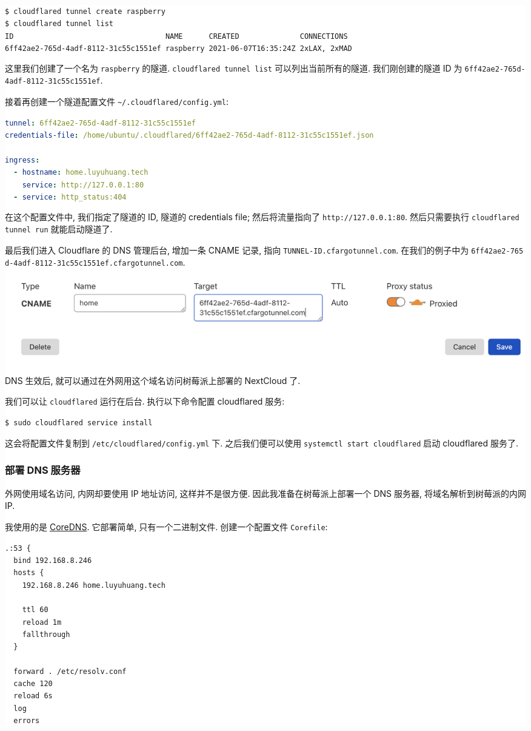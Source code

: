 ```sh
$ cloudflared tunnel create raspberry
$ cloudflared tunnel list
ID                                   NAME      CREATED              CONNECTIONS
6ff42ae2-765d-4adf-8112-31c55c1551ef raspberry 2021-06-07T16:35:24Z 2xLAX, 2xMAD
```

这里我们创建了一个名为 `raspberry` 的隧道. `cloudflared tunnel list` 可以列出当前所有的隧道. 我们刚创建的隧道 ID 为 `6ff42ae2-765d-4adf-8112-31c55c1551ef`.

接着再创建一个隧道配置文件 `~/.cloudflared/config.yml`:

```yml
tunnel: 6ff42ae2-765d-4adf-8112-31c55c1551ef
credentials-file: /home/ubuntu/.cloudflared/6ff42ae2-765d-4adf-8112-31c55c1551ef.json

ingress:
  - hostname: home.luyuhuang.tech
    service: http://127.0.0.1:80
  - service: http_status:404
```

在这个配置文件中, 我们指定了隧道的 ID, 隧道的 credentials file; 然后将流量指向了 `http://127.0.0.1:80`. 然后只需要执行 `cloudflared tunnel run` 就能启动隧道了.

最后我们进入 Cloudflare 的 DNS 管理后台, 增加一条 CNAME 记录, 指向 `TUNNEL-ID.cfargotunnel.com`. 在我们的例子中为 `6ff42ae2-765d-4adf-8112-31c55c1551ef.cfargotunnel.com`.

![dns](/assets/images/raspberry-nas_4.png)

DNS 生效后, 就可以通过在外网用这个域名访问树莓派上部署的 NextCloud 了.

我们可以让 `cloudflared` 运行在后台. 执行以下命令配置 cloudflared 服务:

```sh
$ sudo cloudflared service install
```

这会将配置文件复制到 `/etc/cloudflared/config.yml` 下. 之后我们便可以使用 `systemctl start cloudflared` 启动 cloudflared 服务了.

### 部署 DNS 服务器

外网使用域名访问, 内网却要使用 IP 地址访问, 这样并不是很方便. 因此我准备在树莓派上部署一个 DNS 服务器, 将域名解析到树莓派的内网 IP.

我使用的是 [CoreDNS](https://github.com/coredns/coredns). 它部署简单, 只有一个二进制文件. 创建一个配置文件 `Corefile`:

```
.:53 {
  bind 192.168.8.246
  hosts {
    192.168.8.246 home.luyuhuang.tech

    ttl 60
    reload 1m
    fallthrough
  }

  forward . /etc/resolv.conf
  cache 120
  reload 6s
  log
  errors
```